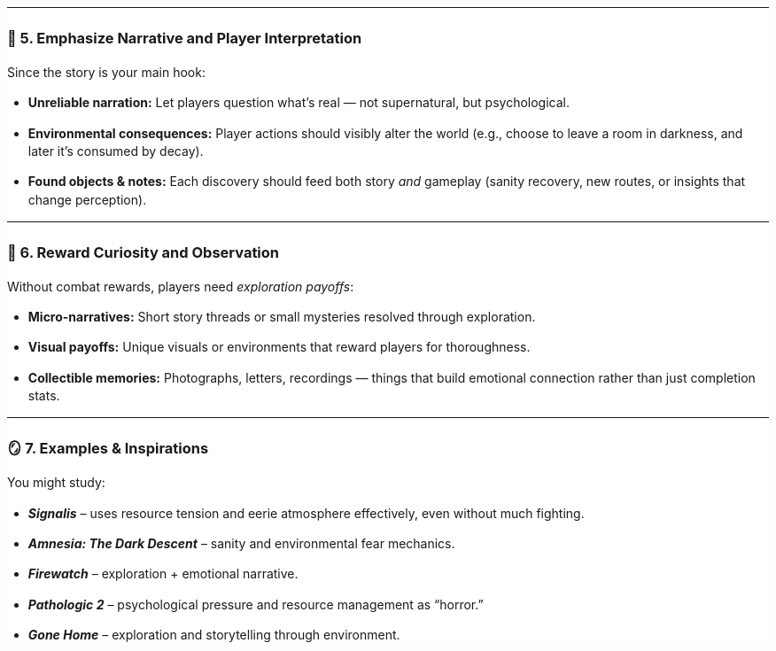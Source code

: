 

---



### 📖 5. Emphasize **Narrative and Player Interpretation**



Since the story is your main hook:



* **Unreliable narration:** Let players question what’s real — not supernatural, but psychological.

* **Environmental consequences:** Player actions should visibly alter the world (e.g., choose to leave a room in darkness, and later it’s consumed by decay).

* **Found objects & notes:** Each discovery should feed both story *and* gameplay (sanity recovery, new routes, or insights that change perception).



---



### 🌌 6. Reward Curiosity and Observation



Without combat rewards, players need *exploration payoffs*:



* **Micro-narratives:** Short story threads or small mysteries resolved through exploration.

* **Visual payoffs:** Unique visuals or environments that reward players for thoroughness.

* **Collectible memories:** Photographs, letters, recordings — things that build emotional connection rather than just completion stats.



---



### 🪞 7. Examples & Inspirations



You might study:



* ***Signalis*** – uses resource tension and eerie atmosphere effectively, even without much fighting.

* ***Amnesia: The Dark Descent*** – sanity and environmental fear mechanics.

* ***Firewatch*** – exploration + emotional narrative.

* ***Pathologic 2*** – psychological pressure and resource management as “horror.”

* ***Gone Home*** – exploration and storytelling through environment.
